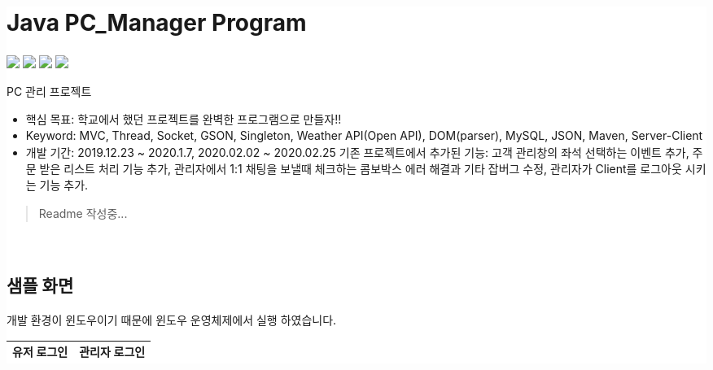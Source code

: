 Java PC_Manager Program
===

<a href="https://myengineering.tistory.com/"><img src="https://img.shields.io/badge/blog-myengineering-red.svg" /></a>
<a href="#"><img src="https://img.shields.io/github/last-commit/manduMY/PC_Manager.svg?style=flat" /></a>
<a href="#"><img src="https://img.shields.io/github/languages/top/manduMY/PC_Manager.svg?colorB=yellow&style=flat" /></a>
<a href="#"><img src="https://img.shields.io/badge/license-MIT-green.svg" /></a>

PC 관리 프로젝트

- 핵심 목표: 학교에서 했던 프로젝트를 완벽한 프로그램으로 만들자!!
- Keyword: MVC, Thread, Socket, GSON, Singleton, Weather API(Open API), DOM(parser), MySQL, JSON, Maven, Server-Client
- 개발 기간: 2019.12.23 ~ 2020.1.7, 2020.02.02 ~ 2020.02.25
기존 프로젝트에서 추가된 기능: 고객 관리창의 좌석 선택하는 이벤트 추가, 주문 받은 리스트 처리 기능 추가, 관리자에서 1:1 채팅을 보낼때 체크하는 콤보박스 에러 해결과 기타 잡버그 수정, 관리자가 Client를 로그아웃 시키는 기능 추가.

> Readme 작성중...

<br/>

샘플 화면
---
개발 환경이 윈도우이기 때문에 윈도우 운영체제에서 실행 하였습니다.

| 유저 로그인 | 관리자 로그인 |
|:----------------------------------------:|:-----------------------------------------:|